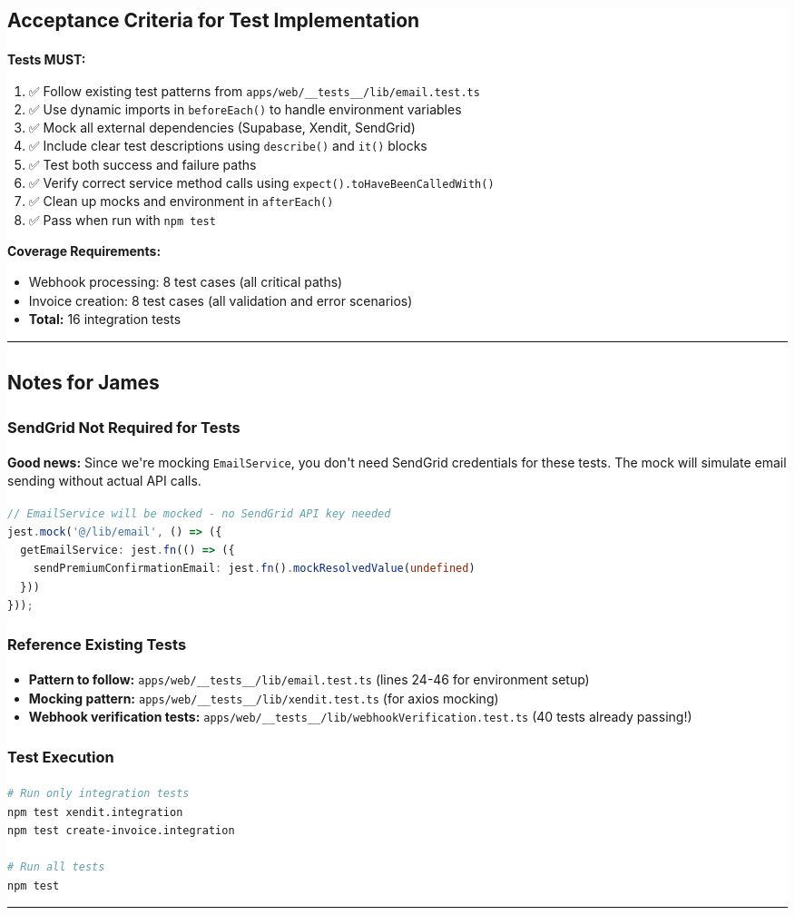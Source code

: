 
## Acceptance Criteria for Test Implementation

**Tests MUST:**
1. ✅ Follow existing test patterns from `apps/web/__tests__/lib/email.test.ts`
2. ✅ Use dynamic imports in `beforeEach()` to handle environment variables
3. ✅ Mock all external dependencies (Supabase, Xendit, SendGrid)
4. ✅ Include clear test descriptions using `describe()` and `it()` blocks
5. ✅ Test both success and failure paths
6. ✅ Verify correct service method calls using `expect().toHaveBeenCalledWith()`
7. ✅ Clean up mocks and environment in `afterEach()`
8. ✅ Pass when run with `npm test`

**Coverage Requirements:**
- Webhook processing: 8 test cases (all critical paths)
- Invoice creation: 8 test cases (all validation and error scenarios)
- **Total:** 16 integration tests

---

## Notes for James

### SendGrid Not Required for Tests
**Good news:** Since we're mocking `EmailService`, you don't need SendGrid credentials for these tests. The mock will simulate email sending without actual API calls.

```typescript
// EmailService will be mocked - no SendGrid API key needed
jest.mock('@/lib/email', () => ({
  getEmailService: jest.fn(() => ({
    sendPremiumConfirmationEmail: jest.fn().mockResolvedValue(undefined)
  }))
}));
```

### Reference Existing Tests
- **Pattern to follow:** `apps/web/__tests__/lib/email.test.ts` (lines 24-46 for environment setup)
- **Mocking pattern:** `apps/web/__tests__/lib/xendit.test.ts` (for axios mocking)
- **Webhook verification tests:** `apps/web/__tests__/lib/webhookVerification.test.ts` (40 tests already passing!)

### Test Execution
```bash
# Run only integration tests
npm test xendit.integration
npm test create-invoice.integration

# Run all tests
npm test
```

---

